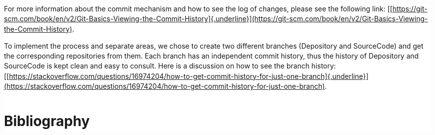 For more information about the commit mechanism and how to see the log
of changes, please see the following link:
[[https://git-scm.com/book/en/v2/Git-Basics-Viewing-the-Commit-History]{.underline}](https://git-scm.com/book/en/v2/Git-Basics-Viewing-the-Commit-History).
	
To implement the process and separate areas, we chose to create two
different branches (Depository and SourceCode) and get the corresponding
repositories from them. Each branch has an independent commit history,
thus the history of Depository and SourceCode is kept clean and easy to
consult. Here is a discussion on how to see the branch history:
[[https://stackoverflow.com/questions/16974204/how-to-get-commit-history-for-just-one-branch]{.underline}](https://stackoverflow.com/questions/16974204/how-to-get-commit-history-for-just-one-branch).

<a name="bibliography"/>

Bibliography
============

[^1]: This is a complex issue, that may need to be handled according to
    country-specific regulations and is out of the scope of the present
    document. In the United States, one may leverage the "fair use"
    doctrine, see for example the detailed analysis presented in
    [[https://www.softwarepreservationnetwork.org/bp-fair-use/]{.underline}](https://www.softwarepreservationnetwork.org/bp-fair-use/)

[^2]: See for example
    [[https://collectionstrust.org.uk/spectrum/]{.underline}](https://collectionstrust.org.uk/spectrum/).

[^3]: See for example in
    [[https://collectionstrust.org.uk/spectrum/]{.underline}](https://collectionstrust.org.uk/spectrum/).

[^4]: More information on Git *branches* can be found in [[Appendix
    B]{.underline}](#p6ks12u37m17).

[^5]: See the documentation on
    [[https://help.github.com/en/articles/creating-a-repository-from-a-template]{.underline}](https://help.github.com/en/articles/creating-a-repository-from-a-template)

[^6]: See the documentation on
    [[https://help.github.com/en/articles/cloning-a-repository]{.underline}](https://help.github.com/en/articles/cloning-a-repository)

[^7]: See the documentation on
    [[https://help.GitHub.com/en/articles/adding-a-file-to-a-repository-using-the-command-line]{.underline}](https://help.github.com/en/articles/adding-a-file-to-a-repository-using-the-command-line).

[^8]: [[https://github.com/Unipisa/SWHAP-TEMPLATE]{.underline}](https://github.com/Unipisa/SWHAP-TEMPLATE)

[^9]: The repository can be either public or private according to the
    policy of the acquisition team.

[^10]: See [[Appendix B]{.underline}](#p6ks12u37m17) for a brief
    discussion on the convenience of working locally, rather than
    remotely via the web interface.

[^11]: Here shown with unix command line.


